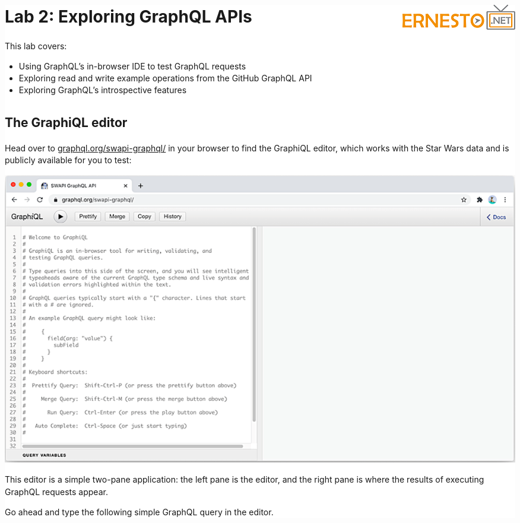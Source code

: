 <img align="right" src="./logo.png">

Lab 2: Exploring GraphQL APIs 
=============================

This lab covers:

- Using GraphQL’s in-browser IDE to test GraphQL requests
- Exploring read and write example operations from the GitHub GraphQL API
- Exploring GraphQL’s introspective features


The GraphiQL editor 
-----------------------


Head over to [graphql.org/swapi-graphql/](https://graphql.org/swapi-graphql/) in your
browser to find the GraphiQL editor, which works with the Star Wars data
and is publicly available for you to test:


![](./images/CH02_F01_Buna.png)


This editor is a simple two-pane application: the left pane is the editor,
and the right pane is where the results of executing GraphQL requests
appear.

Go ahead and type the following simple GraphQL query in the editor.

